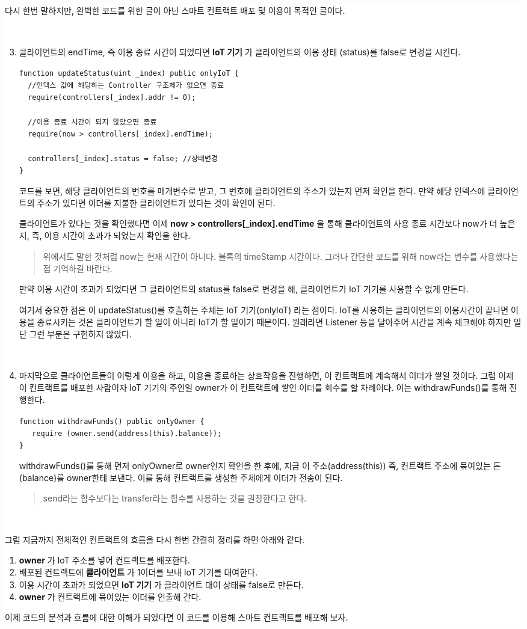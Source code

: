    다시 한번 말하지만, 완벽한 코드를 위한 글이 아닌 스마트 컨트랙트 배포 및 이용이 목적인 글이다.

<br>

3. 클라이언트의 endTime, 즉 이용 종료 시간이 되었다면 **IoT 기기** 가 클라이언트의 이용 상태 (status)를 false로 변경을 시킨다.
   ~~~Solidity
   function updateStatus(uint _index) public onlyIoT {
     //인덱스 값에 해당하는 Controller 구조체가 없으면 종료
     require(controllers[_index].addr != 0);

     //이용 종료 시간이 되지 않았으면 종료
     require(now > controllers[_index].endTime);

     controllers[_index].status = false; //상태변경
   }
   ~~~
   코드를 보면, 해당 클라이언트의 번호를 매개변수로 받고, 그 번호에 클라이언트의 주소가 있는지 먼저 확인을 한다.
   만약 해당 인덱스에 클라이언트의 주소가 있다면 이더를 지불한 클라이언트가 있다는 것이 확인이 된다.

   클라이언트가 있다는 것을 확인했다면 이제 **now > controllers[_index].endTime** 을 통해 클라이언트의 사용 종료 시간보다 now가 더 높은지,
   즉, 이용 시간이 초과가 되었는지 확인을 한다.
   > 위에서도 말한 것처럼 now는 현재 시간이 아니다. 블록의 timeStamp 시간이다. 그러나 간단한 코드를 위해 now라는 변수를 사용했다는 점 기억하길 바란다.

   만약 이용 시간이 초과가 되었다면 그 클라이언트의 status를 false로 변경을 해, 클라이언트가 IoT 기기를 사용할 수 없게 만든다.

   여기서 중요한 점은 이 updateStatus()를 호출하는 주체는 IoT 기기(onlyIoT) 라는 점이다.
   IoT를 사용하는 클라이언트의 이용시간이 끝나면 이용을 종료시키는 것은 클라이언트가 할 일이 아니라 IoT가 할 일이기 때문이다.
   원래라면 Listener 등을 달아주어 시간을 계속 체크해야 하지만 일단 그런 부분은 구현하지 않았다.

<br>

4. 마지막으로 클라이언트들이 이렇게 이용을 하고, 이용을 종료하는 상호작용을 진행하면, 이 컨트랙트에 계속해서 이더가 쌓일 것이다.
   그럼 이제 이 컨트랙트를 배포한 사람이자 IoT 기기의 주인일 owner가 이 컨트랙트에 쌓인 이더를 회수를 할 차례이다.
   이는 withdrawFunds()를 통해 진행한다.
   ~~~Solidity
   function withdrawFunds() public onlyOwner {
      require (owner.send(address(this).balance));
   }
   ~~~
   withdrawFunds()를 통해 먼저 onlyOwner로 owner인지 확인을 한 후에, 지금 이 주소(address(this)) 즉, 컨트랙트 주소에 묶여있는
   돈(balance)를 owner한테 보낸다. 이를 통해 컨트랙트를 생성한 주체에게 이더가 전송이 된다.
   >send라는 함수보다는 transfer라는 함수를 사용하는 것을 권장한다고 한다.

<br>

   그럼 지금까지 전체적인 컨트랙트의 흐름을 다시 한번 간결히 정리를 하면 아래와 같다.

   1. **owner** 가 IoT 주소를 넣어 컨트랙트를 배포한다.
   2. 배포된 컨트랙트에 **클라이언트** 가 1이더를 보내 IoT 기기를 대여한다.
   3. 이용 시간이 초과가 되었으면 **IoT 기기** 가 클라이언트 대여 상태를 false로 만든다.
   4. **owner** 가 컨트랙트에 묶여있는 이더를 인출해 간다.

   이제 코드의 분석과 흐름에 대한 이해가 되었다면 이 코드를 이용해 스마트 컨트랙트를 배포해 보자.
